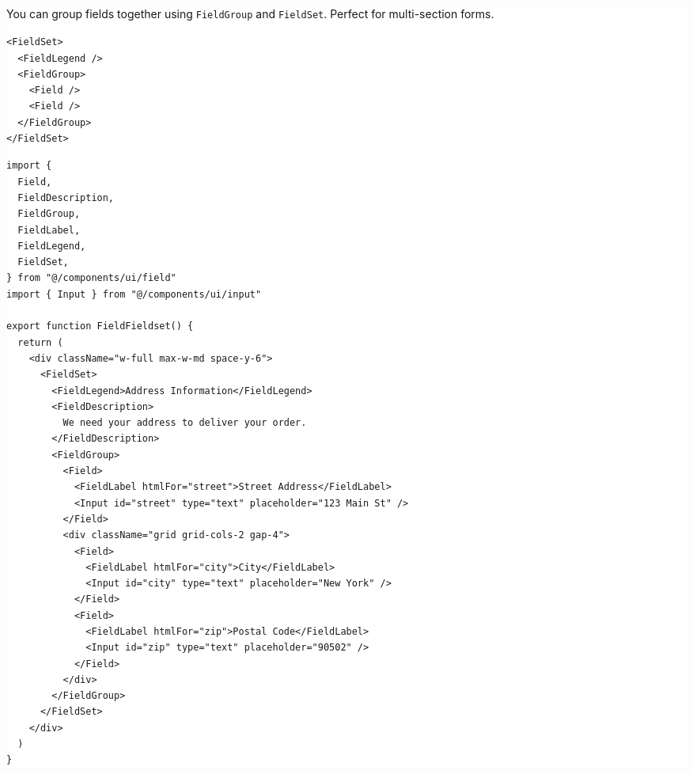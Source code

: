 You can group fields together using `FieldGroup` and `FieldSet`. Perfect for
multi-section forms.

```tsx showLineNumbers
<FieldSet>
  <FieldLegend />
  <FieldGroup>
    <Field />
    <Field />
  </FieldGroup>
</FieldSet>
```

```tsx
import {
  Field,
  FieldDescription,
  FieldGroup,
  FieldLabel,
  FieldLegend,
  FieldSet,
} from "@/components/ui/field"
import { Input } from "@/components/ui/input"

export function FieldFieldset() {
  return (
    <div className="w-full max-w-md space-y-6">
      <FieldSet>
        <FieldLegend>Address Information</FieldLegend>
        <FieldDescription>
          We need your address to deliver your order.
        </FieldDescription>
        <FieldGroup>
          <Field>
            <FieldLabel htmlFor="street">Street Address</FieldLabel>
            <Input id="street" type="text" placeholder="123 Main St" />
          </Field>
          <div className="grid grid-cols-2 gap-4">
            <Field>
              <FieldLabel htmlFor="city">City</FieldLabel>
              <Input id="city" type="text" placeholder="New York" />
            </Field>
            <Field>
              <FieldLabel htmlFor="zip">Postal Code</FieldLabel>
              <Input id="zip" type="text" placeholder="90502" />
            </Field>
          </div>
        </FieldGroup>
      </FieldSet>
    </div>
  )
}

```
